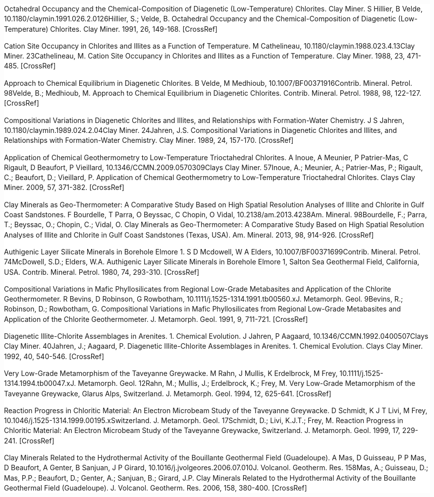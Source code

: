 Octahedral Occupancy and the Chemical-Composition of Diagenetic (Low-Temperature) Chlorites. Clay Miner. S Hillier, B Velde, 10.1180/claymin.1991.026.2.0126Hillier, S.; Velde, B. Octahedral Occupancy and the Chemical-Composition of Diagenetic (Low-Temperature) Chlorites. Clay Miner. 1991, 26, 149-168. [CrossRef]

Cation Site Occupancy in Chlorites and Illites as a Function of Temperature. M Cathelineau, 10.1180/claymin.1988.023.4.13Clay Miner. 23Cathelineau, M. Cation Site Occupancy in Chlorites and Illites as a Function of Temperature. Clay Miner. 1988, 23, 471-485. [CrossRef]

Approach to Chemical Equilibrium in Diagenetic Chlorites. B Velde, M Medhioub, 10.1007/BF00371916Contrib. Mineral. Petrol. 98Velde, B.; Medhioub, M. Approach to Chemical Equilibrium in Diagenetic Chlorites. Contrib. Mineral. Petrol. 1988, 98, 122-127. [CrossRef]

Compositional Variations in Diagenetic Chlorites and Illites, and Relationships with Formation-Water Chemistry. J S Jahren, 10.1180/claymin.1989.024.2.04Clay Miner. 24Jahren, J.S. Compositional Variations in Diagenetic Chlorites and Illites, and Relationships with Formation-Water Chemistry. Clay Miner. 1989, 24, 157-170. [CrossRef]

Application of Chemical Geothermometry to Low-Temperature Trioctahedral Chlorites. A Inoue, A Meunier, P Patrier-Mas, C Rigault, D Beaufort, P Vieillard, 10.1346/CCMN.2009.0570309Clays Clay Miner. 57Inoue, A.; Meunier, A.; Patrier-Mas, P.; Rigault, C.; Beaufort, D.; Vieillard, P. Application of Chemical Geothermometry to Low-Temperature Trioctahedral Chlorites. Clays Clay Miner. 2009, 57, 371-382. [CrossRef]

Clay Minerals as Geo-Thermometer: A Comparative Study Based on High Spatial Resolution Analyses of Illite and Chlorite in Gulf Coast Sandstones. F Bourdelle, T Parra, O Beyssac, C Chopin, O Vidal, 10.2138/am.2013.4238Am. Mineral. 98Bourdelle, F.; Parra, T.; Beyssac, O.; Chopin, C.; Vidal, O. Clay Minerals as Geo-Thermometer: A Comparative Study Based on High Spatial Resolution Analyses of Illite and Chlorite in Gulf Coast Sandstones (Texas, USA). Am. Mineral. 2013, 98, 914-926. [CrossRef]

Authigenic Layer Silicate Minerals in Borehole Elmore 1. S D Mcdowell, W A Elders, 10.1007/BF00371699Contrib. Mineral. Petrol. 74McDowell, S.D.; Elders, W.A. Authigenic Layer Silicate Minerals in Borehole Elmore 1, Salton Sea Geothermal Field, California, USA. Contrib. Mineral. Petrol. 1980, 74, 293-310. [CrossRef]

Compositional Variations in Mafic Phyllosilicates from Regional Low-Grade Metabasites and Application of the Chlorite Geothermometer. R Bevins, D Robinson, G Rowbotham, 10.1111/j.1525-1314.1991.tb00560.xJ. Metamorph. Geol. 9Bevins, R.; Robinson, D.; Rowbotham, G. Compositional Variations in Mafic Phyllosilicates from Regional Low-Grade Metabasites and Application of the Chlorite Geothermometer. J. Metamorph. Geol. 1991, 9, 711-721. [CrossRef]

Diagenetic Illite-Chlorite Assemblages in Arenites. 1. Chemical Evolution. J Jahren, P Aagaard, 10.1346/CCMN.1992.0400507Clays Clay Miner. 40Jahren, J.; Aagaard, P. Diagenetic Illite-Chlorite Assemblages in Arenites. 1. Chemical Evolution. Clays Clay Miner. 1992, 40, 540-546. [CrossRef]

Very Low-Grade Metamorphism of the Taveyanne Greywacke. M Rahn, J Mullis, K Erdelbrock, M Frey, 10.1111/j.1525-1314.1994.tb00047.xJ. Metamorph. Geol. 12Rahn, M.; Mullis, J.; Erdelbrock, K.; Frey, M. Very Low-Grade Metamorphism of the Taveyanne Greywacke, Glarus Alps, Switzerland. J. Metamorph. Geol. 1994, 12, 625-641. [CrossRef]

Reaction Progress in Chloritic Material: An Electron Microbeam Study of the Taveyanne Greywacke. D Schmidt, K J T Livi, M Frey, 10.1046/j.1525-1314.1999.00195.xSwitzerland. J. Metamorph. Geol. 17Schmidt, D.; Livi, K.J.T.; Frey, M. Reaction Progress in Chloritic Material: An Electron Microbeam Study of the Taveyanne Greywacke, Switzerland. J. Metamorph. Geol. 1999, 17, 229-241. [CrossRef]

Clay Minerals Related to the Hydrothermal Activity of the Bouillante Geothermal Field (Guadeloupe). A Mas, D Guisseau, P P Mas, D Beaufort, A Genter, B Sanjuan, J P Girard, 10.1016/j.jvolgeores.2006.07.010J. Volcanol. Geotherm. Res. 158Mas, A.; Guisseau, D.; Mas, P.P.; Beaufort, D.; Genter, A.; Sanjuan, B.; Girard, J.P. Clay Minerals Related to the Hydrothermal Activity of the Bouillante Geothermal Field (Guadeloupe). J. Volcanol. Geotherm. Res. 2006, 158, 380-400. [CrossRef]

